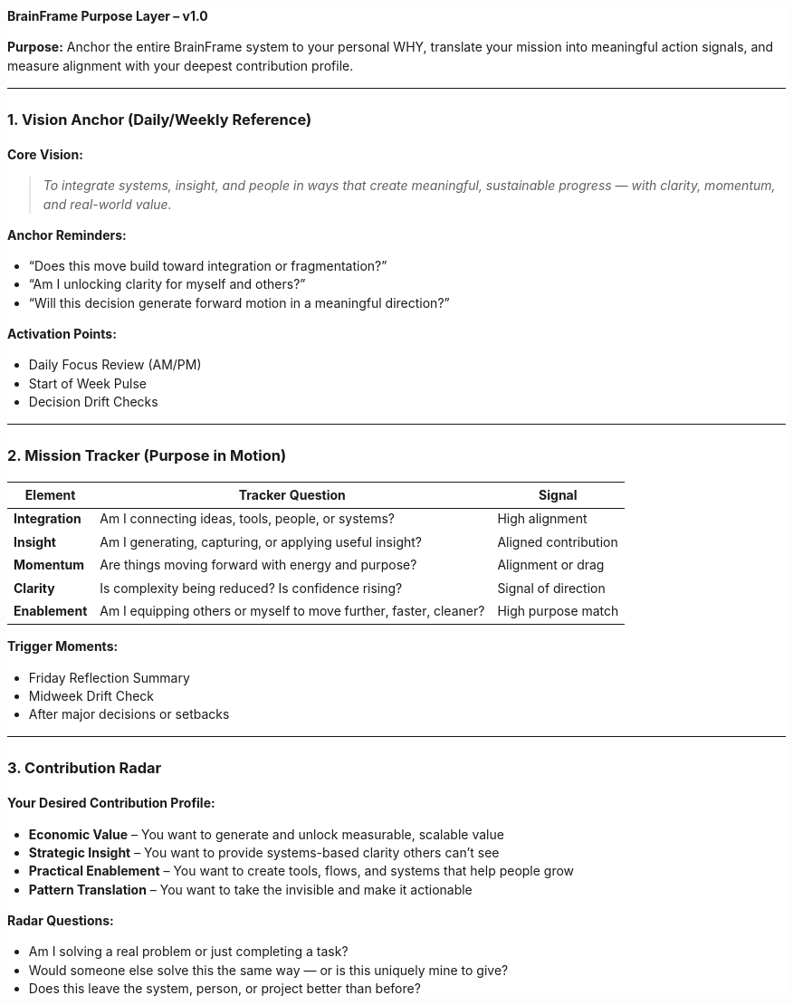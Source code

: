 **BrainFrame Purpose Layer – v1.0**

**Purpose:** Anchor the entire BrainFrame system to your personal WHY, translate your mission into meaningful action signals, and measure alignment with your deepest contribution profile.

---

### 1. Vision Anchor (Daily/Weekly Reference)

**Core Vision:**
> *To integrate systems, insight, and people in ways that create meaningful, sustainable progress — with clarity, momentum, and real-world value.*

**Anchor Reminders:**
- “Does this move build toward integration or fragmentation?”
- “Am I unlocking clarity for myself and others?”
- “Will this decision generate forward motion in a meaningful direction?”

**Activation Points:**
- Daily Focus Review (AM/PM)
- Start of Week Pulse
- Decision Drift Checks

---

### 2. Mission Tracker (Purpose in Motion)

| Element | Tracker Question | Signal |
|---------|------------------|--------|
| **Integration** | Am I connecting ideas, tools, people, or systems? | High alignment |
| **Insight** | Am I generating, capturing, or applying useful insight? | Aligned contribution |
| **Momentum** | Are things moving forward with energy and purpose? | Alignment or drag |
| **Clarity** | Is complexity being reduced? Is confidence rising? | Signal of direction |
| **Enablement** | Am I equipping others or myself to move further, faster, cleaner? | High purpose match |

**Trigger Moments:**
- Friday Reflection Summary
- Midweek Drift Check
- After major decisions or setbacks

---

### 3. Contribution Radar

**Your Desired Contribution Profile:**
- **Economic Value** – You want to generate and unlock measurable, scalable value
- **Strategic Insight** – You want to provide systems-based clarity others can’t see
- **Practical Enablement** – You want to create tools, flows, and systems that help people grow
- **Pattern Translation** – You want to take the invisible and make it actionable

**Radar Questions:**
- Am I solving a real problem or just completing a task?
- Would someone else solve this the same way — or is this uniquely mine to give?
- Does this leave the system, person, or project better than before?
